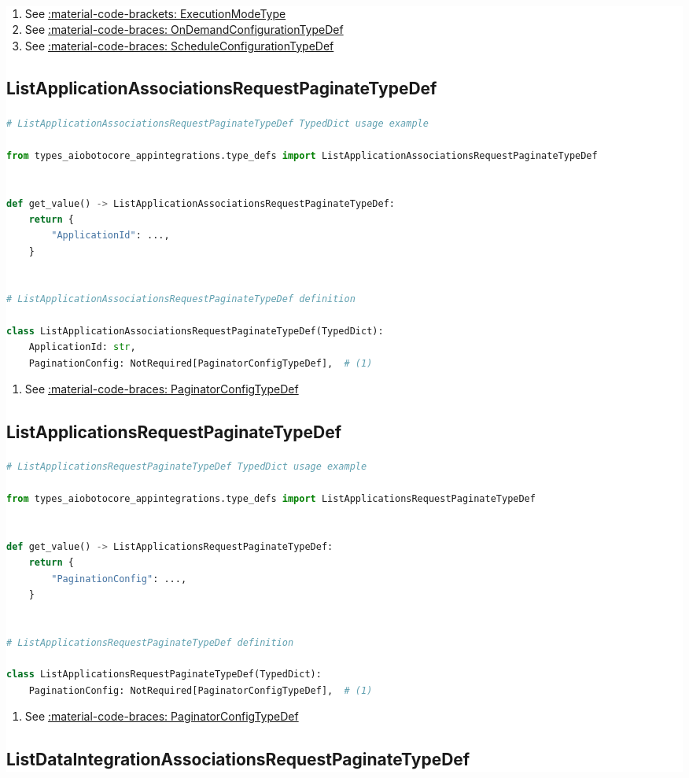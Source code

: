 1. See [:material-code-brackets: ExecutionModeType](./literals.md#executionmodetype) 
2. See [:material-code-braces: OnDemandConfigurationTypeDef](./type_defs.md#ondemandconfigurationtypedef) 
3. See [:material-code-braces: ScheduleConfigurationTypeDef](./type_defs.md#scheduleconfigurationtypedef) 
## ListApplicationAssociationsRequestPaginateTypeDef

```python
# ListApplicationAssociationsRequestPaginateTypeDef TypedDict usage example

from types_aiobotocore_appintegrations.type_defs import ListApplicationAssociationsRequestPaginateTypeDef


def get_value() -> ListApplicationAssociationsRequestPaginateTypeDef:
    return {
        "ApplicationId": ...,
    }


# ListApplicationAssociationsRequestPaginateTypeDef definition

class ListApplicationAssociationsRequestPaginateTypeDef(TypedDict):
    ApplicationId: str,
    PaginationConfig: NotRequired[PaginatorConfigTypeDef],  # (1)
```

1. See [:material-code-braces: PaginatorConfigTypeDef](./type_defs.md#paginatorconfigtypedef) 
## ListApplicationsRequestPaginateTypeDef

```python
# ListApplicationsRequestPaginateTypeDef TypedDict usage example

from types_aiobotocore_appintegrations.type_defs import ListApplicationsRequestPaginateTypeDef


def get_value() -> ListApplicationsRequestPaginateTypeDef:
    return {
        "PaginationConfig": ...,
    }


# ListApplicationsRequestPaginateTypeDef definition

class ListApplicationsRequestPaginateTypeDef(TypedDict):
    PaginationConfig: NotRequired[PaginatorConfigTypeDef],  # (1)
```

1. See [:material-code-braces: PaginatorConfigTypeDef](./type_defs.md#paginatorconfigtypedef) 
## ListDataIntegrationAssociationsRequestPaginateTypeDef
